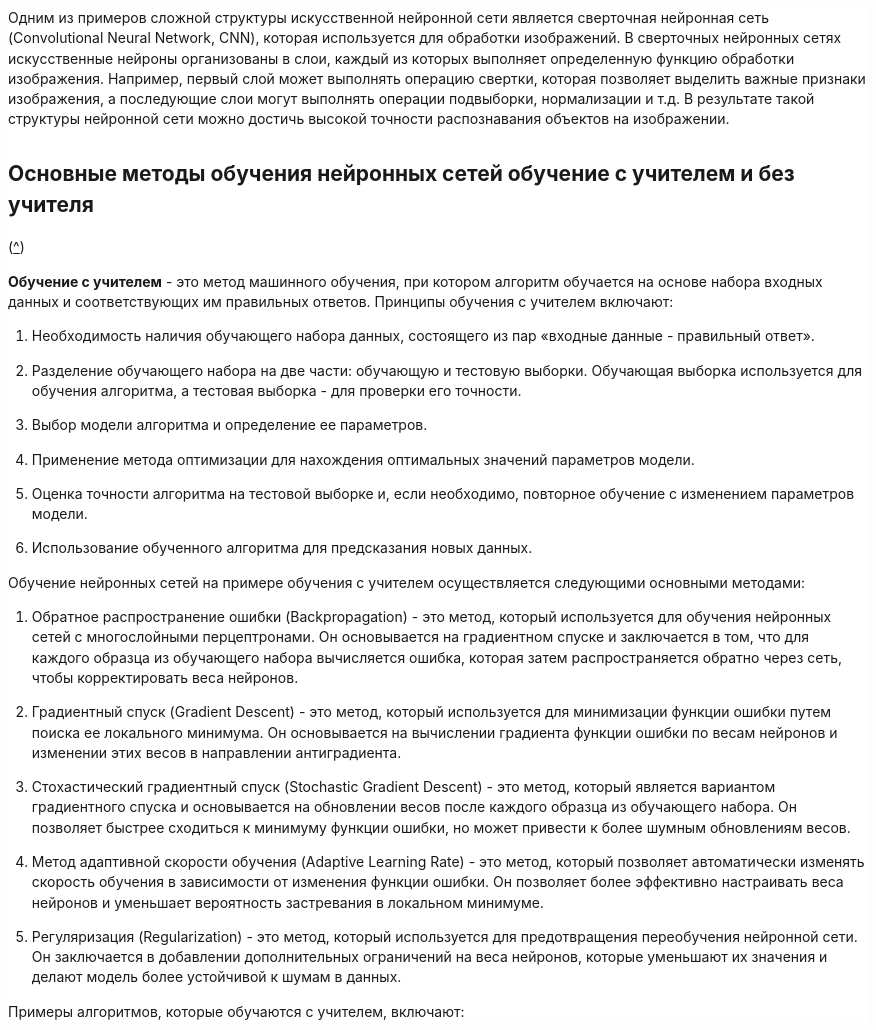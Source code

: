 Одним из примеров сложной структуры искусственной нейронной сети является сверточная нейронная сеть (Convolutional Neural Network, CNN), которая используется для обработки изображений. В сверточных нейронных сетях искусственные нейроны организованы в слои, каждый из которых выполняет определенную функцию обработки изображения. Например, первый слой может выполнять операцию свертки, которая позволяет выделить важные признаки изображения, а последующие слои могут выполнять операции подвыборки, нормализации и т.д. В результате такой структуры нейронной сети можно достичь высокой точности распознавания объектов на изображении.

## Основные методы обучения нейронных сетей обучение с учителем и без учителя

([^](#содержание))

**Обучение с учителем** - это метод машинного обучения, при котором алгоритм обучается на основе набора входных данных и соответствующих им правильных ответов. Принципы обучения с учителем включают:

1. Необходимость наличия обучающего набора данных, состоящего из пар «входные данные - правильный ответ».

2. Разделение обучающего набора на две части: обучающую и тестовую выборки. Обучающая выборка используется для обучения алгоритма, а тестовая выборка - для проверки его точности.

3. Выбор модели алгоритма и определение ее параметров.

4. Применение метода оптимизации для нахождения оптимальных значений параметров модели.

5. Оценка точности алгоритма на тестовой выборке и, если необходимо, повторное обучение с изменением параметров модели.

6. Использование обученного алгоритма для предсказания новых данных.

Обучение нейронных сетей на примере обучения с учителем осуществляется следующими основными методами:

1. Обратное распространение ошибки (Backpropagation) - это метод, который используется для обучения нейронных сетей с многослойными перцептронами. Он основывается на градиентном спуске и заключается в том, что для каждого образца из обучающего набора вычисляется ошибка, которая затем распространяется обратно через сеть, чтобы корректировать веса нейронов.

2. Градиентный спуск (Gradient Descent) - это метод, который используется для минимизации функции ошибки путем поиска ее локального минимума. Он основывается на вычислении градиента функции ошибки по весам нейронов и изменении этих весов в направлении антиградиента.

3. Стохастический градиентный спуск (Stochastic Gradient Descent) - это метод, который является вариантом градиентного спуска и основывается на обновлении весов после каждого образца из обучающего набора. Он позволяет быстрее сходиться к минимуму функции ошибки, но может привести к более шумным обновлениям весов.

4. Метод адаптивной скорости обучения (Adaptive Learning Rate) - это метод, который позволяет автоматически изменять скорость обучения в зависимости от изменения функции ошибки. Он позволяет более эффективно настраивать веса нейронов и уменьшает вероятность застревания в локальном минимуме.

5. Регуляризация (Regularization) - это метод, который используется для предотвращения переобучения нейронной сети. Он заключается в добавлении дополнительных ограничений на веса нейронов, которые уменьшают их значения и делают модель более устойчивой к шумам в данных.

Примеры алгоритмов, которые обучаются с учителем, включают:
